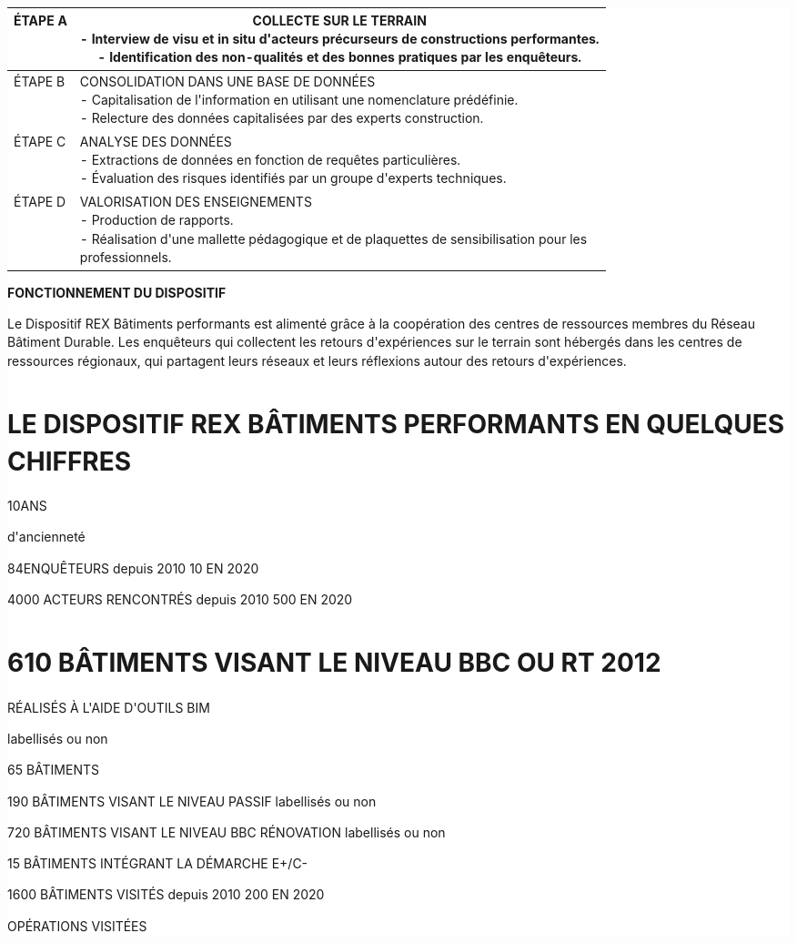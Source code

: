 | ÉTAPE A | COLLECTE SUR LE TERRAIN<br>- Interview de visu et in situ d'acteurs précurseurs de constructions performantes.<br>- Identification des non-qualités et des bonnes pratiques par les enquêteurs. |
|---------|-------------------------------------------------------------------------------------------------------------------------------------------------------------------------------------------------|
| ÉTAPE B | CONSOLIDATION DANS UNE BASE DE DONNÉES<br>- Capitalisation de l'information en utilisant une nomenclature prédéfinie.<br>- Relecture des données capitalisées par des experts construction.     |
| ÉTAPE C | ANALYSE DES DONNÉES<br>- Extractions de données en fonction de requêtes particulières.<br>- Évaluation des risques identifiés par un groupe d'experts techniques.                               |
| ÉTAPE D | VALORISATION DES ENSEIGNEMENTS<br>- Production de rapports.<br>- Réalisation d'une mallette pédagogique et de plaquettes de sensibilisation pour les<br>professionnels.                         |

**FONCTIONNEMENT DU DISPOSITIF**

Le Dispositif REX Bâtiments performants est alimenté grâce à la coopération des centres de ressources membres du Réseau Bâtiment Durable. Les enquêteurs qui collectent les retours d'expériences sur le terrain sont hébergés dans les centres de ressources régionaux, qui partagent leurs réseaux et leurs réflexions autour des retours d'expériences.

# LE DISPOSITIF REX BÂTIMENTS PERFORMANTS EN QUELQUES CHIFFRES

10ANS

d'ancienneté

84ENQUÊTEURS depuis 2010 10 EN 2020

4000 ACTEURS RENCONTRÉS depuis 2010 500 EN 2020

# 610 BÂTIMENTS VISANT LE NIVEAU BBC OU RT 2012

RÉALISÉS À L'AIDE D'OUTILS BIM

labellisés ou non

65 BÂTIMENTS

190 BÂTIMENTS VISANT LE NIVEAU PASSIF labellisés ou non

720 BÂTIMENTS VISANT LE NIVEAU BBC RÉNOVATION labellisés ou non

15 BÂTIMENTS INTÉGRANT LA DÉMARCHE E+/C-

1600 BÂTIMENTS VISITÉS depuis 2010 200 EN 2020

OPÉRATIONS VISITÉES
